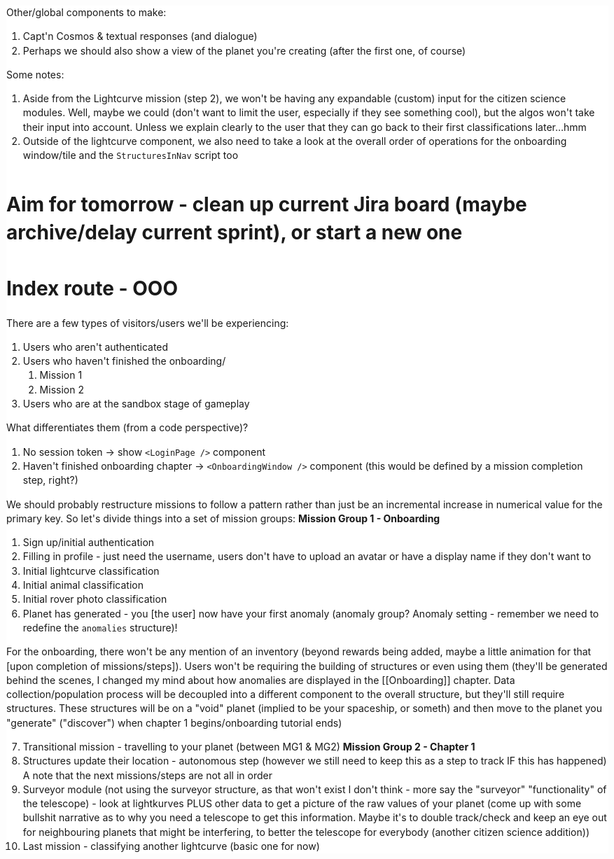 Other/global components to make:
1. Capt'n Cosmos & textual responses (and dialogue)
2. Perhaps we should also show a view of the planet you're creating (after the first one, of course)

Some notes:
1. Aside from the Lightcurve mission (step 2), we won't be having any expandable (custom) input for the citizen science modules. Well, maybe we could (don't want to limit the user, especially if they see something cool), but the algos won't take their input into account. Unless we explain clearly to the user that they can go back to their first classifications later...hmm
2. Outside of the lightcurve component, we also need to take a look at the overall order of operations for the onboarding window/tile and the `StructuresInNav` script too

# Aim for tomorrow - clean up current Jira board (maybe archive/delay current sprint), or start a new one

# Index route - OOO
There are a few types of visitors/users we'll be experiencing:
1. Users who aren't authenticated
2. Users who haven't finished the onboarding/
	1. Mission 1
	2. Mission 2
3. Users who are at the sandbox stage of gameplay

What differentiates them (from a code perspective)?
1. No session token -> show `<LoginPage />` component
2. Haven't finished onboarding chapter -> `<OnboardingWindow />` component (this would be defined by a mission completion step, right?)

We should probably restructure missions to follow a pattern rather than just be an incremental increase in numerical value for the primary key. So let's divide things into a set of mission groups:
**Mission Group 1 - Onboarding**
1. Sign up/initial authentication
2. Filling in profile - just need the username, users don't have to upload an avatar or have a display name if they don't want to
3. Initial lightcurve classification
4. Initial animal classification
5. Initial rover photo classification
6. Planet has generated - you [the user] now have your first anomaly (anomaly group? Anomaly setting - remember we need to redefine the `anomalies` structure)!

For the onboarding, there won't be any mention of an inventory (beyond rewards being added, maybe a little animation for that [upon completion of missions/steps]). Users won't be requiring the building of structures or even using them (they'll be generated behind the scenes, I changed my mind about how anomalies are displayed in the [[Onboarding]] chapter. Data collection/population process will be decoupled into a different component to the overall structure, but they'll still require structures. These structures will be on a "void" planet (implied to be your spaceship, or someth) and then move to the planet you "generate" ("discover") when chapter 1 begins/onboarding tutorial ends)

7. Transitional mission - travelling to your planet (between MG1 & MG2)
**Mission Group 2 - Chapter 1**
1. Structures update their location - autonomous step (however we still need to keep this as a step to track IF this has happened)
	A note that the next missions/steps are not all in order
2. Surveyor module (not using the surveyor structure, as that won't exist I don't think - more say the "surveyor" "functionality" of the telescope) - look at lightkurves PLUS other data to get a picture of the raw values of your planet (come up with some bullshit narrative as to why you need a telescope to get this information. Maybe it's to double track/check and keep an eye out for neighbouring planets that might be interfering, to better the telescope for everybody (another citizen science addition)) 
3. Last mission - classifying another lightcurve (basic one for now)
